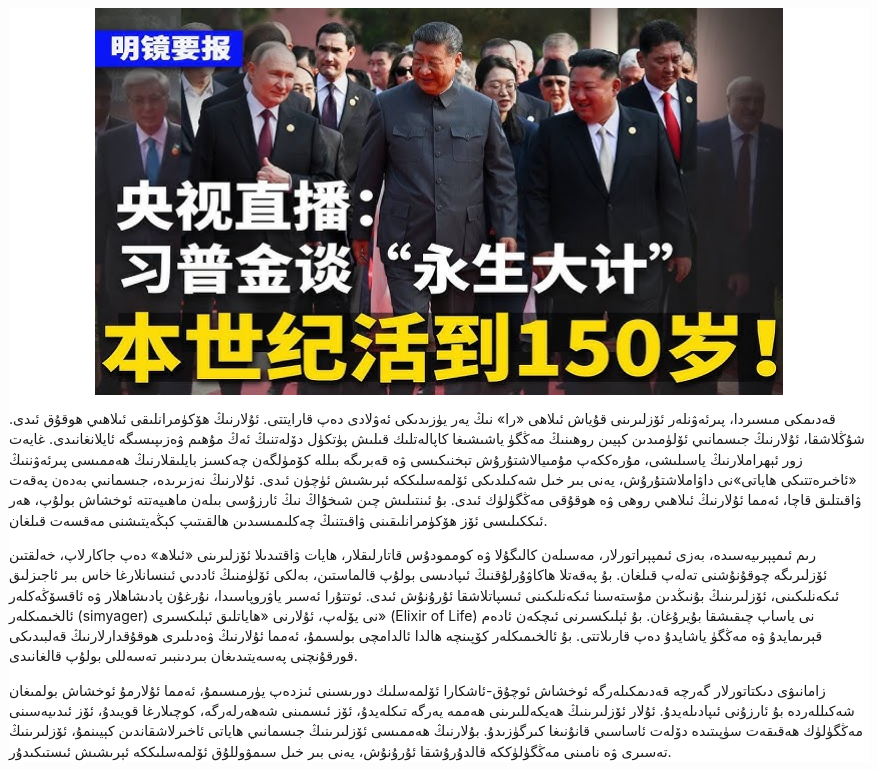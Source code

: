 <img src="https://raw.githubusercontent.com/UyCoder/paydilar/master/pics/qinShiHuang002.jpg" style="display: block; margin-left: auto; margin-right: auto; width: 80%;">

قەدىمكى مىسىردا، پىرئەۋنلەر ئۆزلىرىنى قۇياش ئىلاھى «را» نىڭ يەر يۈزىدىكى ئەۋلادى دەپ قارايتتى. ئۇلارنىڭ ھۆكۈمرانلىقى ئىلاھىي ھوقۇق ئىدى. شۇڭلاشقا، ئۇلارنىڭ جىسمانىي ئۆلۈمىدىن كېيىن روھىنىڭ مەڭگۈ ياشىشىغا كاپالەتلىك قىلىش پۈتكۈل دۆلەتنىڭ ئەڭ مۇھىم ۋەزىپىسىگە ئايلانغانىدى. غايەت زور ئېھراملارنىڭ ياسىلىشى، مۇرەككەپ مۇمىيالاشتۇرۇش تېخنىكىسى ۋە قەبرىگە بىللە كۆمۈلگەن چەكسىز بايلىقلارنىڭ ھەممىسى پىرئەۋننىڭ «ئاخىرەتتىكى ھاياتى»نى داۋاملاشتۇرۇش، يەنى بىر خىل شەكىلدىكى ئۆلمەسلىككە ئېرىشىش ئۈچۈن ئىدى. ئۇلارنىڭ نەزىرىدە، جىسمانىي بەدەن پەقەت ۋاقىتلىق قاچا، ئەمما ئۇلارنىڭ ئىلاھىي روھى ۋە ھوقۇقى مەڭگۈلۈك ئىدى. بۇ ئىنتىلىش چىن شىخۇاڭ نىڭ ئارزۇسى بىلەن ماھىيەتتە ئوخشاش بولۇپ، ھەر ئىككىلىسى ئۆز ھۆكۈمرانلىقىنى ۋاقىتنىڭ چەكلىمىسىدىن ھالقىتىپ كېڭەيتىشنى مەقسەت قىلغان.

رىم ئىمپېرىيەسىدە، بەزى ئىمپېراتورلار، مەسىلەن كالىگۇلا ۋە كوممودۇس قاتارلىقلار، ھايات ۋاقتىدىلا ئۆزلىرىنى «ئىلاھ» دەپ جاكارلاپ، خەلقتىن ئۆزلىرىگە چوقۇنۇشنى تەلەپ قىلغان. بۇ پەقەتلا ھاكاۋۇرلۇقنىڭ ئىپادىسى بولۇپ قالماستىن، بەلكى ئۆلۈمنىڭ ئاددىي ئىنسانلارغا خاس بىر ئاجىزلىق ئىكەنلىكىنى، ئۆزلىرىنىڭ بۇنىڭدىن مۇستەسنا ئىكەنلىكىنى ئىسپاتلاشقا ئۇرۇنۇش ئىدى. ئوتتۇرا ئەسىر ياۋروپاسىدا، نۇرغۇن پادىشاھلار ۋە ئاقسۆڭەكلەر ئالخىمىكلەر (simyager) نى يۆلەپ، ئۇلارنى «ھاياتلىق ئېلىكسىرى» (Elixir of Life) نى ياساپ چىقىشقا بۇيرۇغان. بۇ ئېلىكسىرنى ئىچكەن ئادەم قېرىمايدۇ ۋە مەڭگۈ ياشايدۇ دەپ قارىلاتتى. بۇ ئالخىمىكلەر كۆپىنچە ھالدا ئالدامچى بولسىمۇ، ئەمما ئۇلارنىڭ ۋەدىلىرى ھوقۇقدارلارنىڭ قەلبىدىكى قورقۇنچنى پەسەيتىدىغان بىردىنبىر تەسەللى بولۇپ قالغانىدى.

زامانىۋى دىكتاتورلار گەرچە قەدىمكىلەرگە ئوخشاش ئوچۇق-ئاشكارا ئۆلمەسلىك دورىسىنى ئىزدەپ يۈرمىسىمۇ، ئەمما ئۇلارمۇ ئوخشاش بولمىغان شەكىللەردە بۇ ئارزۇنى ئىپادىلەيدۇ. ئۇلار ئۆزلىرىنىڭ ھەيكەللىرىنى ھەممە يەرگە تىكلەيدۇ، ئۆز ئىسمىنى شەھەرلەرگە، كوچىلارغا قويىدۇ، ئۆز ئىدىيەسىنى مەڭگۈلۈك ھەقىقەت سۈپىتىدە دۆلەت ئاساسىي قانۇنىغا كىرگۈزىدۇ. بۇلارنىڭ ھەممىسى ئۆزلىرىنىڭ جىسمانىي ھاياتى ئاخىرلاشقاندىن كېيىنمۇ، ئۆزلىرىنىڭ تەسىرى ۋە نامىنى مەڭگۈلۈككە قالدۇرۇشقا ئۇرۇنۇش، يەنى بىر خىل سىمۋوللۇق ئۆلمەسلىككە ئېرىشىش ئىستىكىدۇر.
